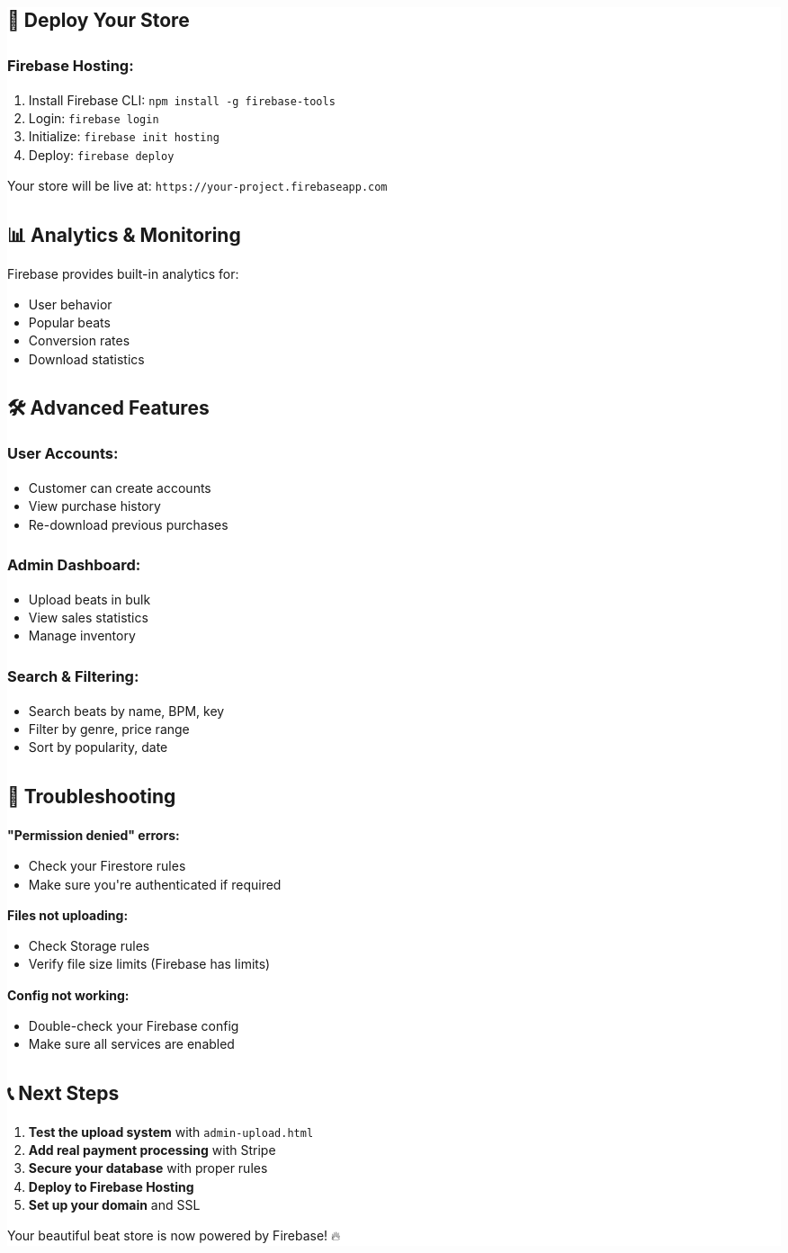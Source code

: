 ## 🚀 Deploy Your Store

### Firebase Hosting:
1. Install Firebase CLI: `npm install -g firebase-tools`
2. Login: `firebase login`
3. Initialize: `firebase init hosting`
4. Deploy: `firebase deploy`

Your store will be live at: `https://your-project.firebaseapp.com`

## 📊 Analytics & Monitoring

Firebase provides built-in analytics for:
- User behavior
- Popular beats
- Conversion rates
- Download statistics

## 🛠️ Advanced Features

### User Accounts:
- Customer can create accounts
- View purchase history
- Re-download previous purchases

### Admin Dashboard:
- Upload beats in bulk
- View sales statistics
- Manage inventory

### Search & Filtering:
- Search beats by name, BPM, key
- Filter by genre, price range
- Sort by popularity, date

## 🔧 Troubleshooting

**"Permission denied" errors:**
- Check your Firestore rules
- Make sure you're authenticated if required

**Files not uploading:**
- Check Storage rules
- Verify file size limits (Firebase has limits)

**Config not working:**
- Double-check your Firebase config
- Make sure all services are enabled

## 📞 Next Steps

1. **Test the upload system** with `admin-upload.html`
2. **Add real payment processing** with Stripe
3. **Secure your database** with proper rules
4. **Deploy to Firebase Hosting**
5. **Set up your domain** and SSL

Your beautiful beat store is now powered by Firebase! 🔥
